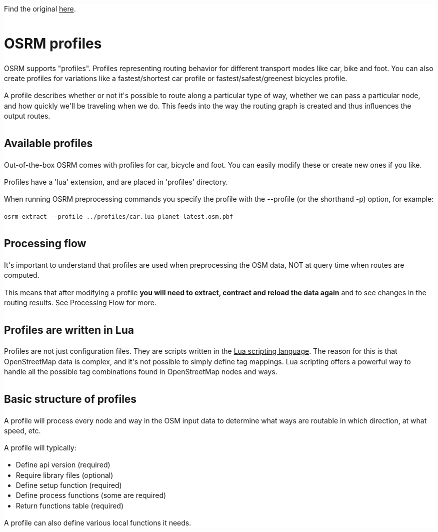 Find the original [here](https://github.com/Project-OSRM/osrm-backend/blob/master/docs/profiles.md).

# OSRM profiles
OSRM supports "profiles". Profiles representing routing behavior for different transport modes like car, bike and foot. You can also create profiles for variations like a fastest/shortest car profile or fastest/safest/greenest bicycles profile.

 A profile describes whether or not it's possible to route along a particular type of way, whether we can pass a particular node, and  how quickly we'll be traveling when we do. This feeds into the way the routing graph is created and thus influences the output routes.

## Available profiles
Out-of-the-box OSRM comes with profiles for car, bicycle and foot. You can easily modify these or create new ones if you like.

Profiles have a 'lua' extension, and are placed in 'profiles' directory.

When running OSRM preprocessing commands you specify the profile with the --profile (or the shorthand -p) option, for example:

`osrm-extract --profile ../profiles/car.lua planet-latest.osm.pbf`

## Processing flow
It's important to understand that profiles are used when preprocessing the OSM data, NOT at query time when routes are computed.

This means that after modifying a profile **you will need to extract, contract and reload the data again** and to see changes in the routing results. See [Processing Flow](https://github.com/Project-OSRM/osrm-backend/wiki/Processing-Flow) for more.

## Profiles are written in Lua
Profiles are not just configuration files. They are scripts written in the [Lua scripting language](http://www.lua.org). The reason for this is that OpenStreetMap data is complex, and it's not possible to simply define tag mappings. Lua scripting offers a powerful way to handle all the possible tag combinations found in OpenStreetMap nodes and ways.

## Basic structure of profiles
A profile will process every node and way in the OSM input data to determine what ways are routable in which direction, at what speed, etc.

A profile will typically:

- Define api version (required)
- Require library files (optional)
- Define setup function (required)
- Define process functions (some are required)
- Return functions table (required)

A profile can also define various local functions it needs.
